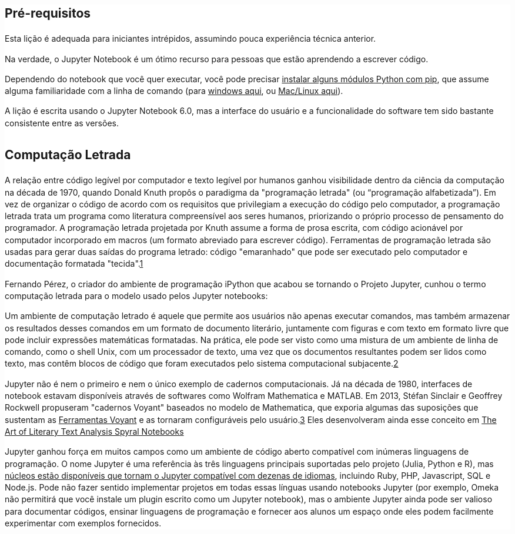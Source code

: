 
## Pré-requisitos

Esta lição é adequada para iniciantes intrépidos, assumindo pouca experiência técnica anterior.

Na verdade, o Jupyter Notebook é um ótimo recurso para pessoas que estão aprendendo a escrever código.
 

Dependendo do notebook que você quer executar, você pode precisar [instalar alguns módulos Python com pip](https://programminghistorian.org/en/lessons/installing-python-modules-pip), que assume alguma familiaridade com a linha de comando (para [windows aqui](https://programminghistorian.org/en/lessons/intro-to-powershell), ou [Mac/Linux aqui](https://programminghistorian.org/en/lessons/intro-to-bash)).
 

A lição é escrita usando o Jupyter Notebook 6.0, mas a interface do usuário e a funcionalidade do software tem sido bastante consistente entre as versões.
 

## Computação Letrada

  

A relação entre código legível por computador e texto legível por humanos ganhou visibilidade dentro da ciência da computação na década de 1970, quando Donald Knuth propôs o paradigma da "programação letrada" (ou “programação alfabetizada”). Em vez de organizar o código de acordo com os requisitos que privilegiam a execução do código pelo computador, a programação letrada trata um programa como literatura compreensível aos seres humanos, priorizando o próprio processo de pensamento do programador. A programação letrada projetada por Knuth assume a forma de prosa escrita, com código acionável por computador incorporado em macros (um formato abreviado para escrever código). Ferramentas de programação letrada são usadas para gerar duas saídas do programa letrado: código "emaranhado" que pode ser executado pelo computador e documentação formatada "tecida".[1](https://programminghistorian.org/en/lessons/jupyter-notebooks#fn:1)

Fernando Pérez, o criador do ambiente de programação iPython que acabou se tornando o Projeto Jupyter, cunhou o termo computação letrada para o modelo usado pelos Jupyter notebooks:

Um ambiente de computação letrado é aquele que permite aos usuários não apenas executar comandos, mas também armazenar os resultados desses comandos em um formato de documento literário, juntamente com figuras e com texto em formato livre que pode incluir expressões matemáticas formatadas. Na prática, ele pode ser visto como uma mistura de um ambiente de linha de comando, como o shell Unix, com um processador de texto, uma vez que os documentos resultantes podem ser lidos como texto, mas contêm blocos de código que foram executados pelo sistema computacional subjacente.[2](https://programminghistorian.org/en/lessons/jupyter-notebooks#fn:2)


Jupyter não é nem o primeiro e nem o único exemplo de cadernos computacionais. Já na década de 1980, interfaces de notebook estavam disponíveis através de softwares como Wolfram Mathematica e MATLAB. Em 2013, Stéfan Sinclair e Geoffrey Rockwell propuseram "cadernos Voyant" baseados no modelo de Mathematica, que exporia algumas das suposições que sustentam as [Ferramentas Voyant](https://voyant-tools.org/) e as tornaram configuráveis pelo usuário.[3](https://programminghistorian.org/en/lessons/jupyter-notebooks#fn:3) Eles desenvolveram ainda esse conceito em [The Art of Literary Text Analysis Spyral Notebooks](https://voyant-tools.org/spyral/alta)


Jupyter ganhou força em muitos campos como um ambiente de código aberto compatível com inúmeras linguagens de programação. O nome Jupyter é uma referência às três linguagens principais suportadas pelo projeto (Julia, Python e R), mas [núcleos estão disponíveis que tornam o Jupyter compatível com dezenas de idiomas](https://github.com/jupyter/jupyter/wiki/Jupyter-kernels), incluindo Ruby, PHP, Javascript, SQL e Node.js. Pode não fazer sentido implementar projetos em todas essas línguas usando notebooks Jupyter (por exemplo, Omeka não permitirá que você instale um plugin escrito como um Jupyter notebook), mas o ambiente Jupyter ainda pode ser valioso para documentar códigos, ensinar linguagens de programação e fornecer aos alunos um espaço onde eles podem facilmente experimentar com exemplos fornecidos.
